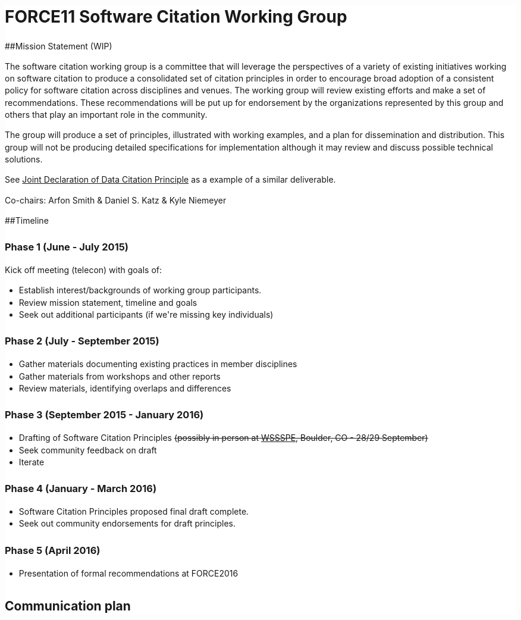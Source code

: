 # FORCE11 Software Citation Working Group

##Mission Statement (WIP)

The software citation working group is a committee that will leverage the perspectives of a variety of existing initiatives working on software citation to  produce a consolidated set of citation principles in order to encourage broad adoption of a consistent policy for software citation across disciplines and venues.  The working group will review existing efforts and make a set of recommendations. These recommendations will be put up for endorsement by the organizations represented by this group and others that play an important role in the community.

The group will produce a set of principles, illustrated with working examples, and a plan for dissemination and distribution.  This group will not be producing detailed specifications for implementation although it may review and discuss possible technical solutions.

See [Joint Declaration of Data Citation Principle](https://www.force11.org/group/joint-declaration-data-citation-principles-final) as a example of a similar deliverable.

Co-chairs: Arfon Smith & Daniel S. Katz & Kyle Niemeyer

##Timeline

### Phase 1 (June - July 2015)

Kick off meeting (telecon) with goals of:
- Establish interest/backgrounds of working group participants.
- Review mission statement, timeline and goals
- Seek out additional participants (if we're missing key individuals)

### Phase 2 (July - September 2015)

- Gather materials documenting existing practices in member disciplines
- Gather materials from workshops and other reports
- Review materials, identifying overlaps and differences

### Phase 3 (September 2015 - January 2016)

- Drafting of Software Citation Principles ~~(possibly in person at [WSSSPE](http://wssspe.researchcomputing.org.uk/wssspe3/), Boulder, CO - 28/29 September)~~
- Seek community feedback on draft
- Iterate

### Phase 4 (January - March 2016)

- Software Citation Principles proposed final draft complete.
- Seek out community endorsements for draft principles.

### Phase 5 (April 2016)

- Presentation of formal recommendations at FORCE2016

## Communication plan
